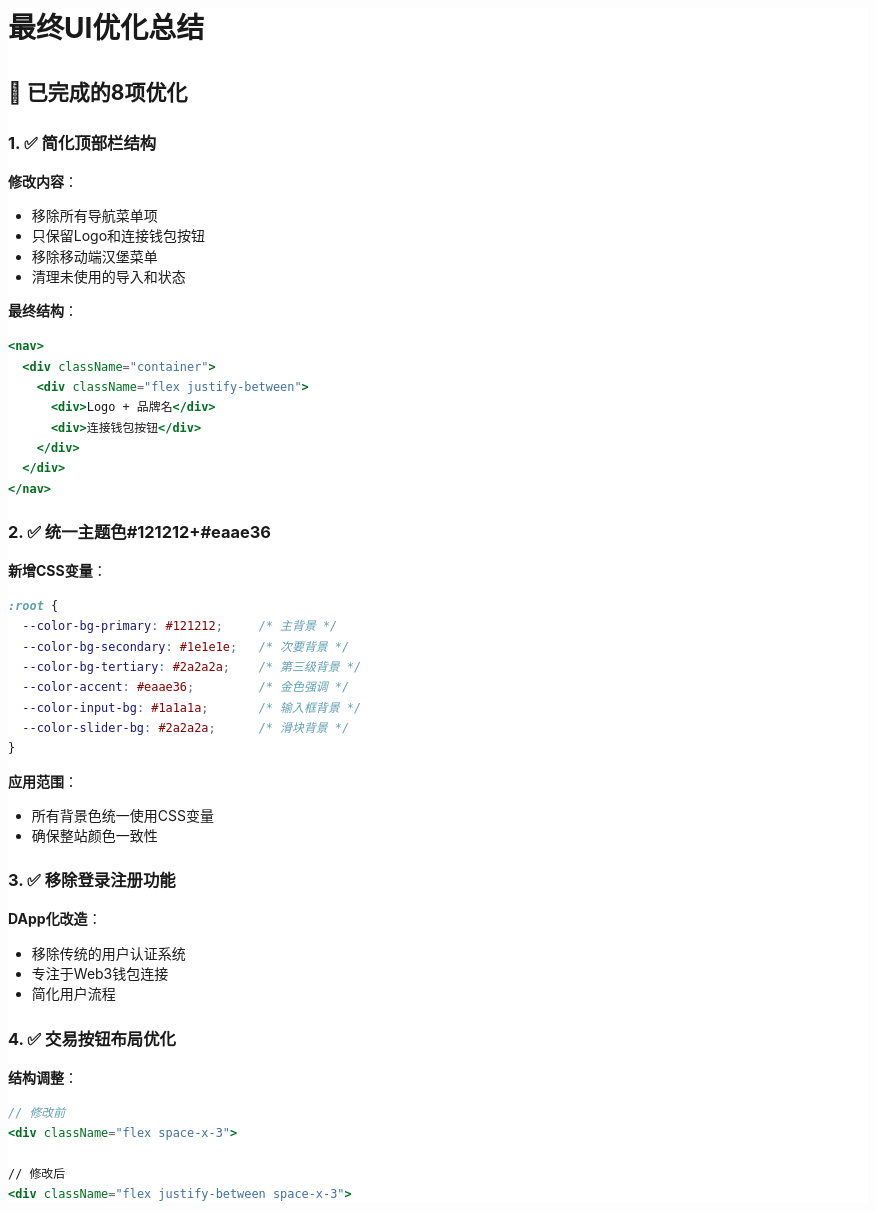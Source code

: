 # 最终UI优化总结

## 🎯 已完成的8项优化

### 1. ✅ 简化顶部栏结构
**修改内容**：
- 移除所有导航菜单项
- 只保留Logo和连接钱包按钮
- 移除移动端汉堡菜单
- 清理未使用的导入和状态

**最终结构**：
```jsx
<nav>
  <div className="container">
    <div className="flex justify-between">
      <div>Logo + 品牌名</div>
      <div>连接钱包按钮</div>
    </div>
  </div>
</nav>
```

### 2. ✅ 统一主题色#121212+#eaae36
**新增CSS变量**：
```css
:root {
  --color-bg-primary: #121212;     /* 主背景 */
  --color-bg-secondary: #1e1e1e;   /* 次要背景 */
  --color-bg-tertiary: #2a2a2a;    /* 第三级背景 */
  --color-accent: #eaae36;         /* 金色强调 */
  --color-input-bg: #1a1a1a;       /* 输入框背景 */
  --color-slider-bg: #2a2a2a;      /* 滑块背景 */
}
```

**应用范围**：
- 所有背景色统一使用CSS变量
- 确保整站颜色一致性

### 3. ✅ 移除登录注册功能
**DApp化改造**：
- 移除传统的用户认证系统
- 专注于Web3钱包连接
- 简化用户流程

### 4. ✅ 交易按钮布局优化
**结构调整**：
```jsx
// 修改前
<div className="flex space-x-3">

// 修改后  
<div className="flex justify-between space-x-3">
```
